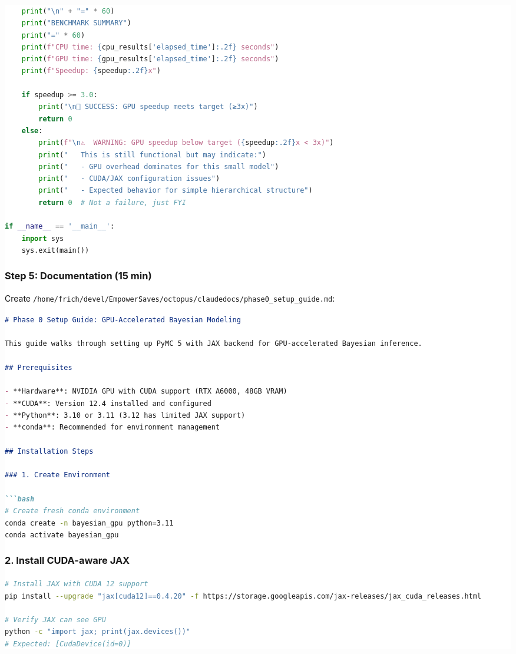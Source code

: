 ```python
    print("\n" + "=" * 60)
    print("BENCHMARK SUMMARY")
    print("=" * 60)
    print(f"CPU time: {cpu_results['elapsed_time']:.2f} seconds")
    print(f"GPU time: {gpu_results['elapsed_time']:.2f} seconds")
    print(f"Speedup: {speedup:.2f}x")

    if speedup >= 3.0:
        print("\n🎉 SUCCESS: GPU speedup meets target (≥3x)")
        return 0
    else:
        print(f"\n⚠️  WARNING: GPU speedup below target ({speedup:.2f}x < 3x)")
        print("   This is still functional but may indicate:")
        print("   - GPU overhead dominates for this small model")
        print("   - CUDA/JAX configuration issues")
        print("   - Expected behavior for simple hierarchical structure")
        return 0  # Not a failure, just FYI

if __name__ == '__main__':
    import sys
    sys.exit(main())
```

### Step 5: Documentation (15 min)
Create `/home/frich/devel/EmpowerSaves/octopus/claudedocs/phase0_setup_guide.md`:

```markdown
# Phase 0 Setup Guide: GPU-Accelerated Bayesian Modeling

This guide walks through setting up PyMC 5 with JAX backend for GPU-accelerated Bayesian inference.

## Prerequisites

- **Hardware**: NVIDIA GPU with CUDA support (RTX A6000, 48GB VRAM)
- **CUDA**: Version 12.4 installed and configured
- **Python**: 3.10 or 3.11 (3.12 has limited JAX support)
- **conda**: Recommended for environment management

## Installation Steps

### 1. Create Environment

```bash
# Create fresh conda environment
conda create -n bayesian_gpu python=3.11
conda activate bayesian_gpu
```

### 2. Install CUDA-aware JAX

```bash
# Install JAX with CUDA 12 support
pip install --upgrade "jax[cuda12]==0.4.20" -f https://storage.googleapis.com/jax-releases/jax_cuda_releases.html

# Verify JAX can see GPU
python -c "import jax; print(jax.devices())"
# Expected: [CudaDevice(id=0)]
```
